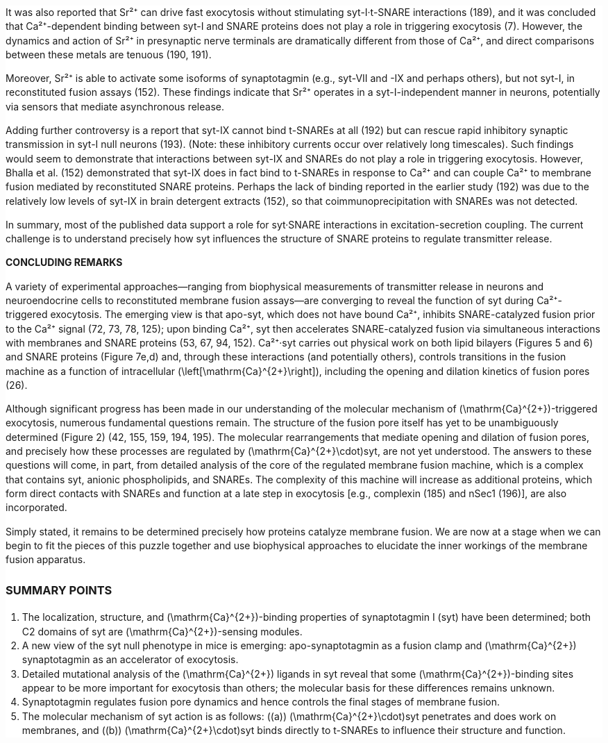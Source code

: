 It was also reported that Sr²⁺ can drive fast exocytosis without stimulating syt-I·t-SNARE interactions (189), and it was concluded that Ca²⁺-dependent binding between syt-I and SNARE proteins does not play a role in triggering exocytosis (7). However, the dynamics and action of Sr²⁺ in presynaptic nerve terminals are dramatically different from those of Ca²⁺, and direct comparisons between these metals are tenuous (190, 191).

Moreover, Sr²⁺ is able to activate some isoforms of synaptotagmin (e.g., syt-VII and -IX and perhaps others), but not syt-I, in reconstituted fusion assays (152). These findings indicate that Sr²⁺ operates in a syt-I-independent manner in neurons, potentially via sensors that mediate asynchronous release.

Adding further controversy is a report that syt-IX cannot bind t-SNAREs at all (192) but can rescue rapid inhibitory synaptic transmission in syt-I null neurons (193). (Note: these inhibitory currents occur over relatively long timescales). Such findings would seem to demonstrate that interactions between syt-IX and SNAREs do not play a role in triggering exocytosis. However, Bhalla et al. (152) demonstrated that syt-IX does in fact bind to t-SNAREs in response to Ca²⁺ and can couple Ca²⁺ to membrane fusion mediated by reconstituted SNARE proteins. Perhaps the lack of binding reported in the earlier study (192) was due to the relatively low levels of syt-IX in brain detergent extracts (152), so that coimmunoprecipitation with SNAREs was not detected.

In summary, most of the published data support a role for syt·SNARE interactions in excitation-secretion coupling. The current challenge is to understand precisely how syt influences the structure of SNARE proteins to regulate transmitter release.

**CONCLUDING REMARKS**

A variety of experimental approaches—ranging from biophysical measurements of transmitter release in neurons and neuroendocrine cells to reconstituted membrane fusion assays—are converging to reveal the function of syt during Ca²⁺-triggered exocytosis. The emerging view is that apo-syt, which does not have bound Ca²⁺, inhibits SNARE-catalyzed fusion prior to the Ca²⁺ signal (72, 73, 78, 125); upon binding Ca²⁺, syt then accelerates SNARE-catalyzed fusion via simultaneous interactions with membranes and SNARE proteins (53, 67, 94, 152). Ca²⁺·syt carries out physical work on both
lipid bilayers (Figures 5 and 6) and SNARE proteins (Figure 7e,d) and, through these interactions (and potentially others), controls transitions in the fusion machine as a function of intracellular \(\left[\mathrm{Ca}^{2+}\right]\), including the opening and dilation kinetics of fusion pores (26).

Although significant progress has been made in our understanding of the molecular mechanism of \(\mathrm{Ca}^{2+}\)-triggered exocytosis, numerous fundamental questions remain. The structure of the fusion pore itself has yet to be unambiguously determined (Figure 2) (42, 155, 159, 194, 195). The molecular rearrangements that mediate opening and dilation of fusion pores, and precisely how these processes are regulated by \(\mathrm{Ca}^{2+}\cdot\)syt, are not yet understood. The answers to these questions will come, in part, from detailed analysis of the core of the regulated membrane fusion machine, which is a complex that contains syt, anionic phospholipids, and SNAREs. The complexity of this machine will increase as additional proteins, which form direct contacts with SNAREs and function at a late step in exocytosis [e.g., complexin (185) and nSec1 (196)], are also incorporated.

Simply stated, it remains to be determined precisely how proteins catalyze membrane fusion. We are now at a stage when we can begin to fit the pieces of this puzzle together and use biophysical approaches to elucidate the inner workings of the membrane fusion apparatus.

### SUMMARY POINTS

1. The localization, structure, and \(\mathrm{Ca}^{2+}\)-binding properties of synaptotagmin I (syt) have been determined; both C2 domains of syt are \(\mathrm{Ca}^{2+}\)-sensing modules.
2. A new view of the syt null phenotype in mice is emerging: apo-synaptotagmin as a fusion clamp and \(\mathrm{Ca}^{2+}\) synaptotagmin as an accelerator of exocytosis.
3. Detailed mutational analysis of the \(\mathrm{Ca}^{2+}\) ligands in syt reveal that some \(\mathrm{Ca}^{2+}\)-binding sites appear to be more important for exocytosis than others; the molecular basis for these differences remains unknown.
4. Synaptotagmin regulates fusion pore dynamics and hence controls the final stages of membrane fusion.
5. The molecular mechanism of syt action is as follows: \((a)\) \(\mathrm{Ca}^{2+}\cdot\)syt penetrates and does work on membranes, and \((b)\) \(\mathrm{Ca}^{2+}\cdot\)syt binds directly to t-SNAREs to influence their structure and function.
